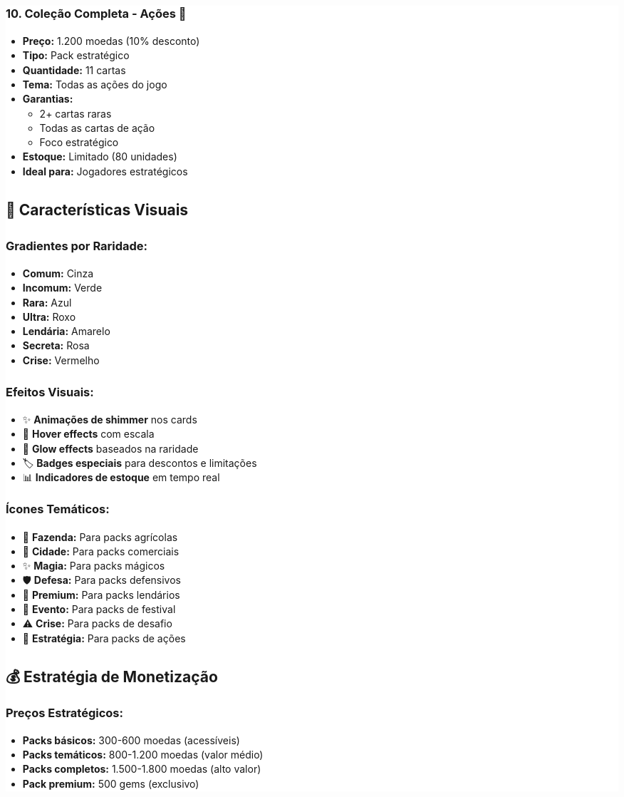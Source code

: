 ### 10. **Coleção Completa - Ações** 🎯
- **Preço:** 1.200 moedas (10% desconto)
- **Tipo:** Pack estratégico
- **Quantidade:** 11 cartas
- **Tema:** Todas as ações do jogo
- **Garantias:**
  - 2+ cartas raras
  - Todas as cartas de ação
  - Foco estratégico
- **Estoque:** Limitado (80 unidades)
- **Ideal para:** Jogadores estratégicos

## 🎨 Características Visuais

### **Gradientes por Raridade:**
- **Comum:** Cinza
- **Incomum:** Verde
- **Rara:** Azul
- **Ultra:** Roxo
- **Lendária:** Amarelo
- **Secreta:** Rosa
- **Crise:** Vermelho

### **Efeitos Visuais:**
- ✨ **Animações de shimmer** nos cards
- 🎯 **Hover effects** com escala
- 💫 **Glow effects** baseados na raridade
- 🏷️ **Badges especiais** para descontos e limitações
- 📊 **Indicadores de estoque** em tempo real

### **Ícones Temáticos:**
- 🌾 **Fazenda:** Para packs agrícolas
- 🏢 **Cidade:** Para packs comerciais
- ✨ **Magia:** Para packs mágicos
- 🛡️ **Defesa:** Para packs defensivos
- 👑 **Premium:** Para packs lendários
- 🎁 **Evento:** Para packs de festival
- ⚠️ **Crise:** Para packs de desafio
- 🎯 **Estratégia:** Para packs de ações

## 💰 Estratégia de Monetização

### **Preços Estratégicos:**
- **Packs básicos:** 300-600 moedas (acessíveis)
- **Packs temáticos:** 800-1.200 moedas (valor médio)
- **Packs completos:** 1.500-1.800 moedas (alto valor)
- **Pack premium:** 500 gems (exclusivo)
